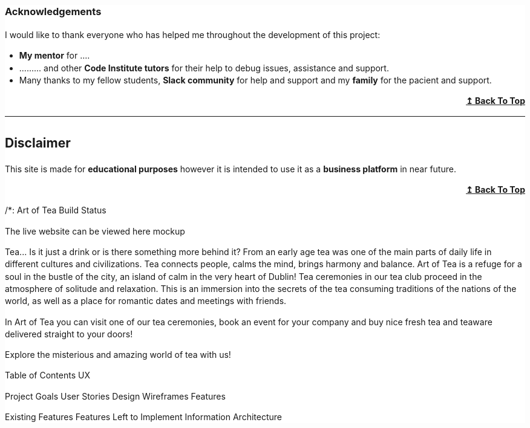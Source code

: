 ### Acknowledgements
I would like to thank everyone who has helped me throughout the development of this project:      
- **My mentor** []() for ....        
- ......... and other **Code Institute tutors** for their help to debug issues, assistance and support.    
- Many thanks to my fellow students, **Slack community** for help and support and my **family** for the pacient and support.        

<div align="right">
    <b><a href="#table-of-contents">↥ Back To Top</a></b>
</div>

---

## Disclaimer
This site is made for **educational purposes** however it is intended to use it as a **business platform** in near future.        


<div align="right">
    <b><a href="#table-of-contents">↥ Back To Top</a></b>
</div>

/*:
Art of Tea
Build Status

The live website can be viewed here
mockup

Tea... Is it just a drink or is there something more behind it? From an early age tea was one of the main parts of daily life in different cultures and civilizations.
Tea connects people, calms the mind, brings harmony and balance.
Art of Tea is a refuge for a soul in the bustle of the city, an island of calm in the very heart of Dublin!
Tea ceremonies in our tea club proceed in the atmosphere of solitude and relaxation. This is an immersion into the secrets of the tea consuming traditions of the nations of the world, as well as a place for romantic dates and meetings with friends.

In Art of Tea you can visit one of our tea ceremonies, book an event for your company and buy nice fresh tea and teaware delivered straight to your doors!

Explore the misterious and amazing world of tea with us!

Table of Contents
UX

Project Goals
User Stories
Design
Wireframes
Features

Existing Features
Features Left to Implement
Information Architecture
